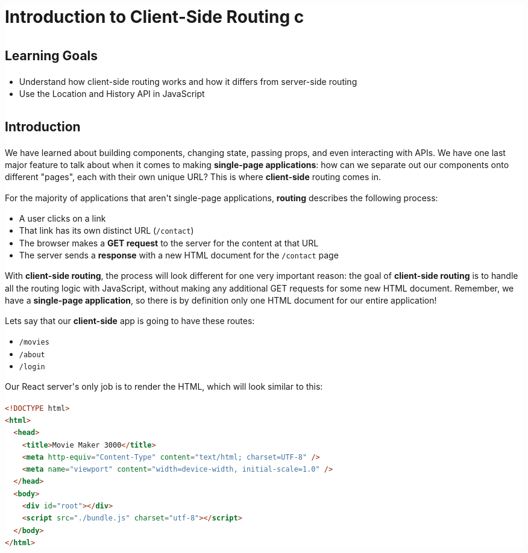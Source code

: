 # Introduction to Client-Side Routing c

## Learning Goals

- Understand how client-side routing works and how it differs from server-side
  routing
- Use the Location and History API in JavaScript

## Introduction

We have learned about building components, changing state, passing props, and
even interacting with APIs. We have one last major feature to talk about when it
comes to making **single-page applications**: how can we separate out our
components onto different "pages", each with their own unique URL? This is where
**client-side** routing comes in.

For the majority of applications that aren't single-page applications,
**routing** describes the following process:

- A user clicks on a link
- That link has its own distinct URL (`/contact`)
- The browser makes a **GET request** to the server for the content at that URL
- The server sends a **response** with a new HTML document for the `/contact`
  page

With **client-side routing**, the process will look different for one very
important reason: the goal of **client-side routing** is to handle all the
routing logic with JavaScript, without making any additional GET requests for
some new HTML document. Remember, we have a **single-page application**, so
there is by definition only one HTML document for our entire application!

Lets say that our **client-side** app is going to have these routes:

- `/movies`
- `/about`
- `/login`

Our React server's only job is to render the HTML, which will look similar to
this:

```html
<!DOCTYPE html>
<html>
  <head>
    <title>Movie Maker 3000</title>
    <meta http-equiv="Content-Type" content="text/html; charset=UTF-8" />
    <meta name="viewport" content="width=device-width, initial-scale=1.0" />
  </head>
  <body>
    <div id="root"></div>
    <script src="./bundle.js" charset="utf-8"></script>
  </body>
</html>
```
